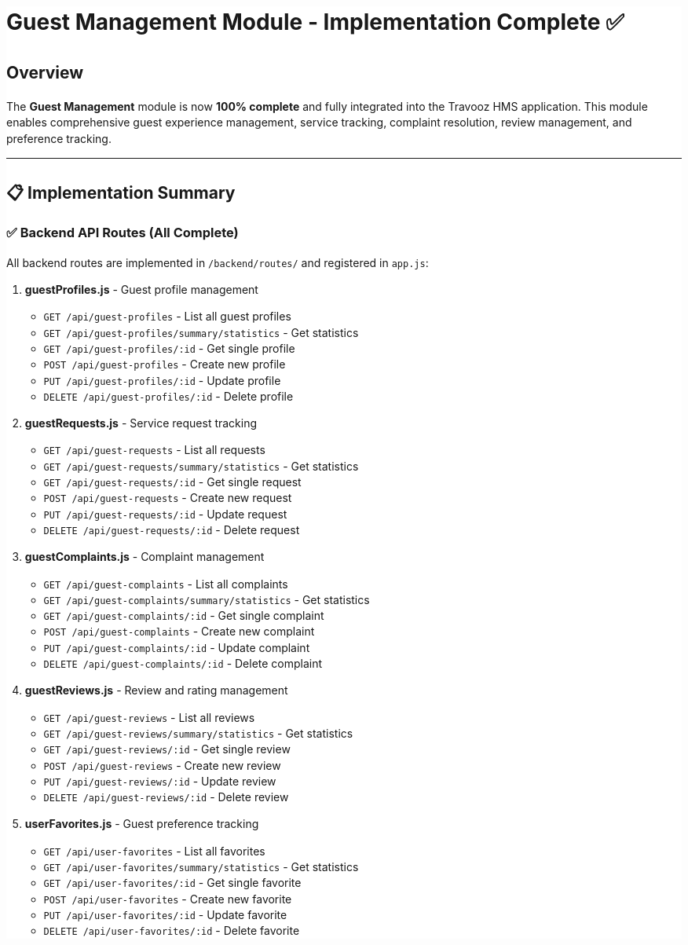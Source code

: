 # Guest Management Module - Implementation Complete ✅

## Overview
The **Guest Management** module is now **100% complete** and fully integrated into the Travooz HMS application. This module enables comprehensive guest experience management, service tracking, complaint resolution, review management, and preference tracking.

---

## 📋 Implementation Summary

### ✅ Backend API Routes (All Complete)
All backend routes are implemented in `/backend/routes/` and registered in `app.js`:

1. **guestProfiles.js** - Guest profile management
   - `GET /api/guest-profiles` - List all guest profiles
   - `GET /api/guest-profiles/summary/statistics` - Get statistics
   - `GET /api/guest-profiles/:id` - Get single profile
   - `POST /api/guest-profiles` - Create new profile
   - `PUT /api/guest-profiles/:id` - Update profile
   - `DELETE /api/guest-profiles/:id` - Delete profile

2. **guestRequests.js** - Service request tracking
   - `GET /api/guest-requests` - List all requests
   - `GET /api/guest-requests/summary/statistics` - Get statistics
   - `GET /api/guest-requests/:id` - Get single request
   - `POST /api/guest-requests` - Create new request
   - `PUT /api/guest-requests/:id` - Update request
   - `DELETE /api/guest-requests/:id` - Delete request

3. **guestComplaints.js** - Complaint management
   - `GET /api/guest-complaints` - List all complaints
   - `GET /api/guest-complaints/summary/statistics` - Get statistics
   - `GET /api/guest-complaints/:id` - Get single complaint
   - `POST /api/guest-complaints` - Create new complaint
   - `PUT /api/guest-complaints/:id` - Update complaint
   - `DELETE /api/guest-complaints/:id` - Delete complaint

4. **guestReviews.js** - Review and rating management
   - `GET /api/guest-reviews` - List all reviews
   - `GET /api/guest-reviews/summary/statistics` - Get statistics
   - `GET /api/guest-reviews/:id` - Get single review
   - `POST /api/guest-reviews` - Create new review
   - `PUT /api/guest-reviews/:id` - Update review
   - `DELETE /api/guest-reviews/:id` - Delete review

5. **userFavorites.js** - Guest preference tracking
   - `GET /api/user-favorites` - List all favorites
   - `GET /api/user-favorites/summary/statistics` - Get statistics
   - `GET /api/user-favorites/:id` - Get single favorite
   - `POST /api/user-favorites` - Create new favorite
   - `PUT /api/user-favorites/:id` - Update favorite
   - `DELETE /api/user-favorites/:id` - Delete favorite
